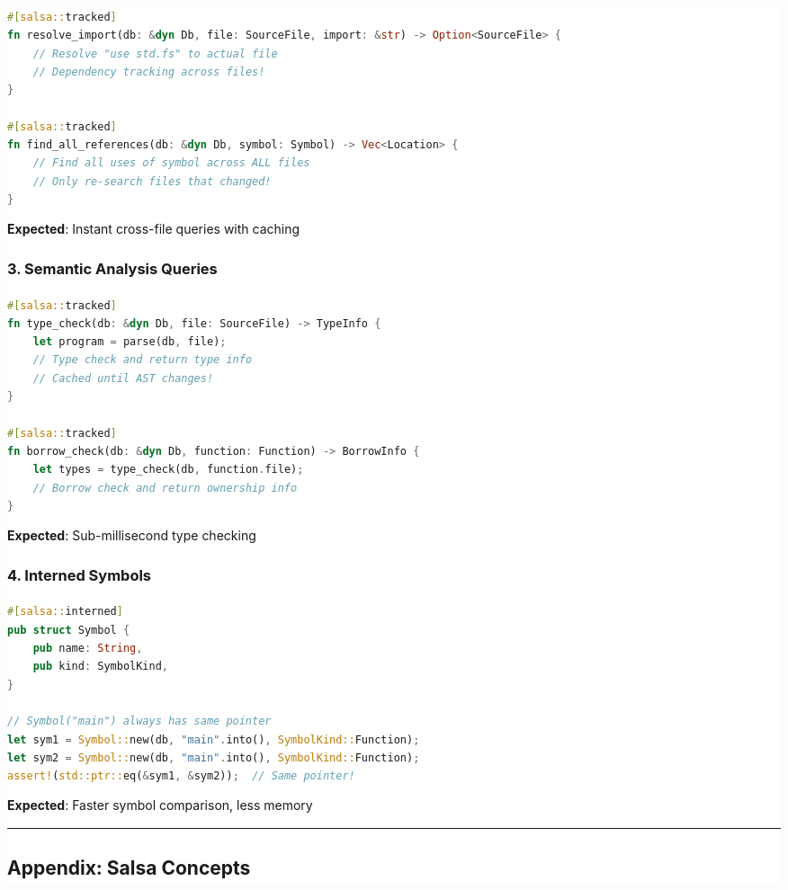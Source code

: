 ```rust
#[salsa::tracked]
fn resolve_import(db: &dyn Db, file: SourceFile, import: &str) -> Option<SourceFile> {
    // Resolve "use std.fs" to actual file
    // Dependency tracking across files!
}

#[salsa::tracked]
fn find_all_references(db: &dyn Db, symbol: Symbol) -> Vec<Location> {
    // Find all uses of symbol across ALL files
    // Only re-search files that changed!
}
```

**Expected**: Instant cross-file queries with caching

### 3. Semantic Analysis Queries

```rust
#[salsa::tracked]
fn type_check(db: &dyn Db, file: SourceFile) -> TypeInfo {
    let program = parse(db, file);
    // Type check and return type info
    // Cached until AST changes!
}

#[salsa::tracked]
fn borrow_check(db: &dyn Db, function: Function) -> BorrowInfo {
    let types = type_check(db, function.file);
    // Borrow check and return ownership info
}
```

**Expected**: Sub-millisecond type checking

### 4. Interned Symbols

```rust
#[salsa::interned]
pub struct Symbol {
    pub name: String,
    pub kind: SymbolKind,
}

// Symbol("main") always has same pointer
let sym1 = Symbol::new(db, "main".into(), SymbolKind::Function);
let sym2 = Symbol::new(db, "main".into(), SymbolKind::Function);
assert!(std::ptr::eq(&sym1, &sym2));  // Same pointer!
```

**Expected**: Faster symbol comparison, less memory

---

## Appendix: Salsa Concepts
